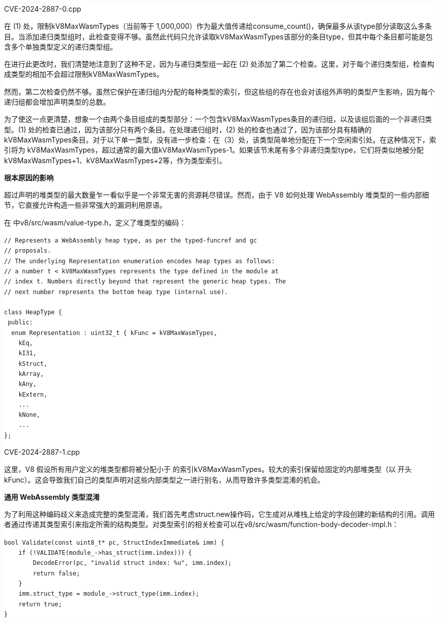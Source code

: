 CVE-2024-2887-0.cpp  
  
  
在 (1) 处，限制kV8MaxWasmTypes（当前等于 1,000,000）作为最大值传递给consume_count()，确保最多从该type部分读取这么多条目。当添加递归类型组时，此检查变得不够。虽然此代码只允许读取kV8MaxWasmTypes该部分的条目type，但其中每个条目都可能是包含多个单独类型定义的递归类型组。  
  
  
在进行此更改时，我们清楚地注意到了这种不足，因为与递归类型组一起在 (2) 处添加了第二个检查。这里，对于每个递归类型组，检查构成类型的相加不会超过限制kV8MaxWasmTypes。  
  
  
然而，第二次检查仍然不够。虽然它保护在递归组内分配的每种类型的索引，但这些组的存在也会对该组外声明的类型产生影响，因为每个递归组都会增加声明类型的总数。  
  
  
为了使这一点更清楚，想象一个由两个条目组成的类型部分：一个包含kV8MaxWasmTypes条目的递归组，以及该组后面的一个非递归类型。(1) 处的检查已通过，因为该部分只有两个条目。在处理递归组时，(2) 处的检查也通过了，因为该部分具有精确的kV8MaxWasmTypes条目。对于以下单一类型，没有进一步检查：在（3）处，该类型简单地分配在下一个空闲索引处。在这种情况下，索引将为 kV8MaxWasmTypes，超过通常的最大值kV8MaxWasmTypes-1。如果该节末尾有多个非递归类型type，它们将类似地被分配kV8MaxWasmTypes+1、kV8MaxWasmTypes+2等，作为类型索引。  
  
  
**根本原因的影响**  
  
  
超过声明的堆类型的最大数量乍一看似乎是一个非常无害的资源耗尽错误。然而，由于 V8 如何处理 WebAssembly 堆类型的一些内部细节，它直接允许构造一些非常强大的漏洞利用原语。  
  
  
在 中v8/src/wasm/value-type.h，定义了堆类型的编码：  
```
// Represents a WebAssembly heap type, as per the typed-funcref and gc 
// proposals. 
// The underlying Representation enumeration encodes heap types as follows: 
// a number t < kV8MaxWasmTypes represents the type defined in the module at 
// index t. Numbers directly beyond that represent the generic heap types. The 
// next number represents the bottom heap type (internal use). 
 
class HeapType { 
 public: 
  enum Representation : uint32_t { kFunc = kV8MaxWasmTypes, 
    kEq, 
    kI31, 
    kStruct, 
    kArray, 
    kAny, 
    kExtern, 
    ... 
    kNone, 
    ... 
};
```  
  
CVE-2024-2887-1.cpp   
  
  
这里，V8 假设所有用户定义的堆类型都将被分配小于 的索引kV8MaxWasmTypes。较大的索引保留给固定的内部堆类型（以 开头kFunc）。这会导致我们自己的类型声明对这些内部类型之一进行别名，从而导致许多类型混淆的机会。  
  
  
**通用 WebAssembly 类型混淆**  
  
  
为了利用这种编码歧义来造成完整的类型混淆，我们首先考虑struct.new操作码，它生成对从堆栈上给定的字段创建的新结构的引用。调用者通过传递其类型索引来指定所需的结构类型。对类型索引的相关检查可以在v8/src/wasm/function-body-decoder-impl.h：  
```
bool Validate(const uint8_t* pc, StructIndexImmediate& imm) {  
    if (!VALIDATE(module_->has_struct(imm.index))) { 
        DecodeError(pc, "invalid struct index: %u", imm.index); 
        return false;  
    } 
    imm.struct_type = module_->struct_type(imm.index); 
    return true;  
}
```  
  